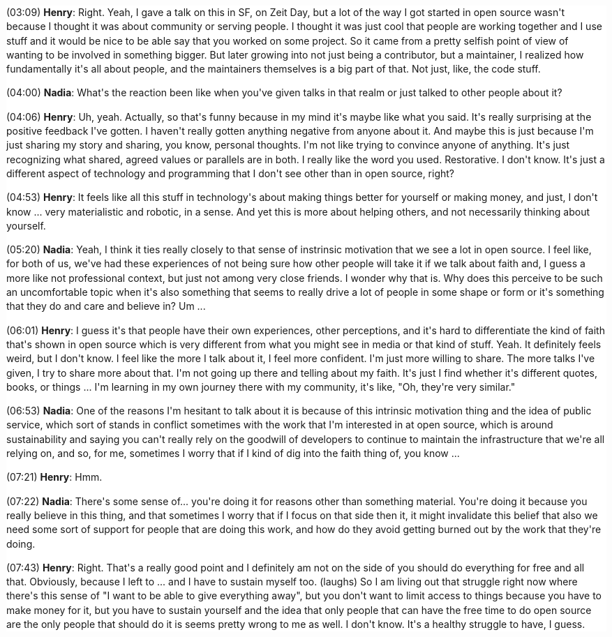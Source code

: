 (03:09) **Henry**: Right. Yeah, I gave a talk on this in SF, on Zeit Day, but a lot of the way I got started in open source wasn't because I thought it was about community or serving people. I thought it was just cool that people are working together and I use stuff and it would be nice to be able say that you worked on some project. So it came from a pretty selfish point of view of wanting to be involved in something bigger. But later growing into not just being a contributor, but a maintainer, I realized how fundamentally it's all about people, and the maintainers themselves is a big part of that. Not just, like, the code stuff.

(04:00) **Nadia**: What's the reaction been like when you've given talks in that realm or just talked to other people about it?

(04:06) **Henry**: Uh, yeah. Actually, so that's funny because in my mind it's maybe like what you said. It's really surprising at the positive feedback I've gotten. I haven't really gotten anything negative from anyone about it. And maybe this is just because I'm just sharing my story and sharing, you know, personal thoughts. I'm not like trying to convince anyone of anything. It's just recognizing what shared, agreed values or parallels are in both. I really like the word you used. Restorative. I don't know. It's just a different aspect of technology and programming that I don't see other than in open source, right?

(04:53) **Henry**: It feels like all this stuff in technology's about making things better for yourself or making money, and just, I don't know ... very materialistic and robotic, in a sense. And yet this is more about helping others, and not necessarily thinking about yourself.

(05:20) **Nadia**: Yeah, I think it ties really closely to that sense of instrinsic motivation that we see a lot in open source. I feel like, for both of us, we've had these experiences of not being sure how other people will take it if we talk about faith and, I guess a more like not professional context, but just not among very close friends. I wonder why that is. Why does this perceive to be such an uncomfortable topic when it's also something that seems to really drive a lot of people in some shape or form or it's something that they do and care and believe in? Um ...

(06:01) **Henry**: I guess it's that people have their own experiences, other perceptions, and it's hard to differentiate the kind of faith that's shown in open source which is very different from what you might see in media or that kind of stuff. Yeah. It definitely feels weird, but I don't know. I feel like the more I talk about it, I feel more  confident. I'm just more willing to share. The more talks I've given, I try to share more about that. I'm not going up there and telling about my faith. It's just I find whether it's different quotes, books, or things ... I'm learning in my own journey there with my community, it's like, "Oh, they're very similar."

(06:53) **Nadia**: One of the reasons I'm hesitant to talk about it is because of this intrinsic motivation thing and the idea of public service, which sort of stands in conflict sometimes with the work that I'm interested in at open source, which is around sustainability and saying you can't really rely on the goodwill of developers to continue to maintain the infrastructure that we're all relying on, and so, for me, sometimes I worry that if I kind of dig into the faith thing of, you know ...

(07:21) **Henry**: Hmm.

(07:22) **Nadia**: There's some sense of... you're doing it for reasons other than something material. You're doing it because you really believe in this thing, and that sometimes I worry that if I focus on that side then it, it might invalidate this belief that also we need some sort of support for people that are doing this work, and how do they avoid getting burned out by the work that they're doing.

(07:43) **Henry**: Right. That's a really good point and I definitely am not on the side of you should do everything for free and all that. Obviously, because I left to ... and I have to sustain myself too. (laughs) So I am living out that struggle right now where there's this sense of "I want to be able to give everything away", but you don't want to limit access to things because you have to make money for it, but you have to sustain yourself and the idea that only people that can have the free time to do open source are the only people that should do it is seems pretty wrong to me as well. I don't know. It's a healthy struggle to have, I guess.
